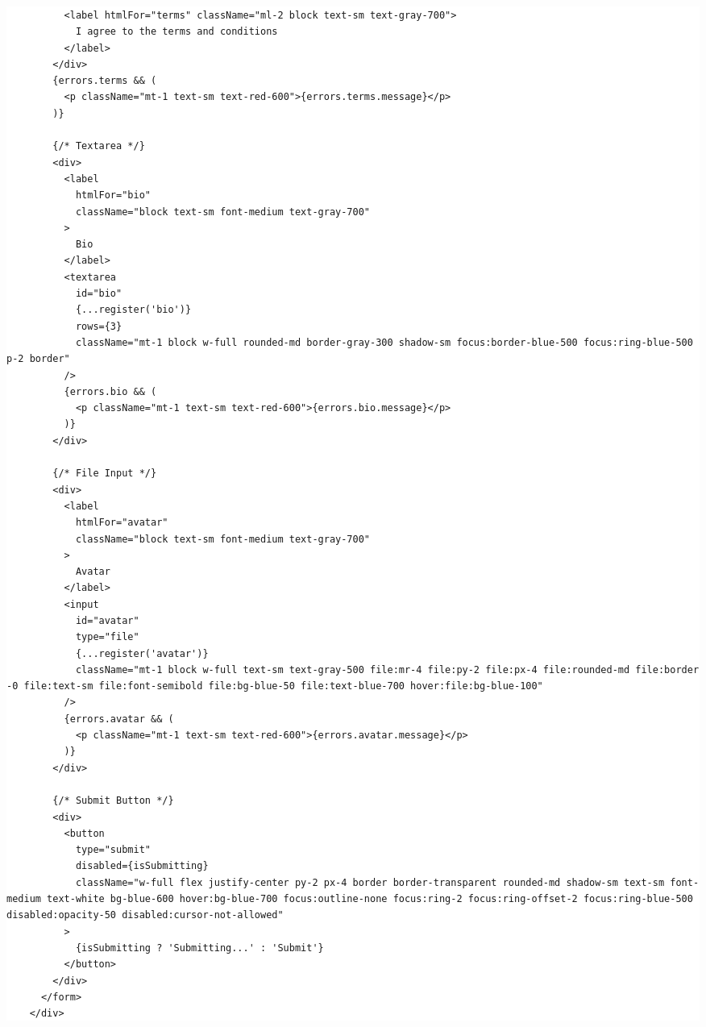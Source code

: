 ```tsx
          <label htmlFor="terms" className="ml-2 block text-sm text-gray-700">
            I agree to the terms and conditions
          </label>
        </div>
        {errors.terms && (
          <p className="mt-1 text-sm text-red-600">{errors.terms.message}</p>
        )}

        {/* Textarea */}
        <div>
          <label
            htmlFor="bio"
            className="block text-sm font-medium text-gray-700"
          >
            Bio
          </label>
          <textarea
            id="bio"
            {...register('bio')}
            rows={3}
            className="mt-1 block w-full rounded-md border-gray-300 shadow-sm focus:border-blue-500 focus:ring-blue-500 p-2 border"
          />
          {errors.bio && (
            <p className="mt-1 text-sm text-red-600">{errors.bio.message}</p>
          )}
        </div>

        {/* File Input */}
        <div>
          <label
            htmlFor="avatar"
            className="block text-sm font-medium text-gray-700"
          >
            Avatar
          </label>
          <input
            id="avatar"
            type="file"
            {...register('avatar')}
            className="mt-1 block w-full text-sm text-gray-500 file:mr-4 file:py-2 file:px-4 file:rounded-md file:border-0 file:text-sm file:font-semibold file:bg-blue-50 file:text-blue-700 hover:file:bg-blue-100"
          />
          {errors.avatar && (
            <p className="mt-1 text-sm text-red-600">{errors.avatar.message}</p>
          )}
        </div>

        {/* Submit Button */}
        <div>
          <button
            type="submit"
            disabled={isSubmitting}
            className="w-full flex justify-center py-2 px-4 border border-transparent rounded-md shadow-sm text-sm font-medium text-white bg-blue-600 hover:bg-blue-700 focus:outline-none focus:ring-2 focus:ring-offset-2 focus:ring-blue-500 disabled:opacity-50 disabled:cursor-not-allowed"
          >
            {isSubmitting ? 'Submitting...' : 'Submit'}
          </button>
        </div>
      </form>
    </div>
```